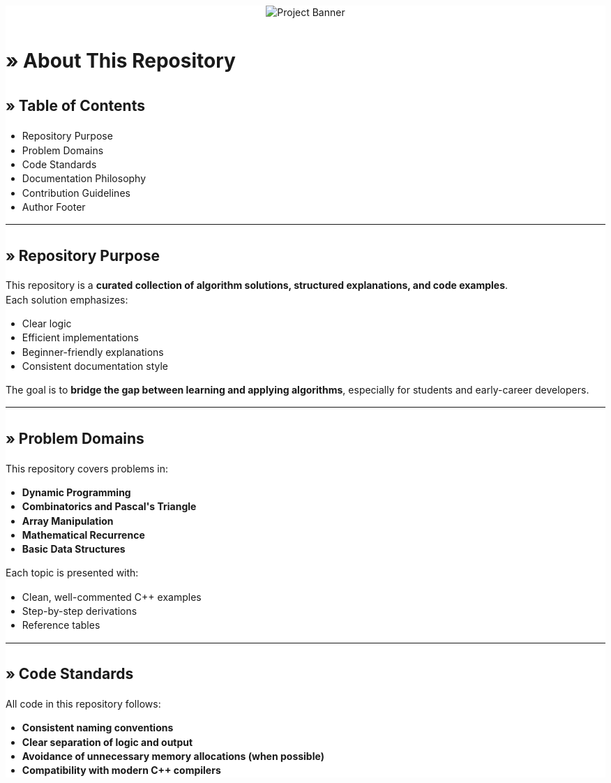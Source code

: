 
<p align="center">
  <img src="https://github.com/user-attachments/assets/501c98ee-809c-4376-b32d-6d38ae07c489" alt="Project Banner" width="100%">
</p>

# » About This Repository

## » Table of Contents
- Repository Purpose
- Problem Domains
- Code Standards
- Documentation Philosophy
- Contribution Guidelines
- Author Footer

---

## » Repository Purpose
This repository is a **curated collection of algorithm solutions, structured explanations, and code examples**.  
Each solution emphasizes:
- Clear logic
- Efficient implementations
- Beginner-friendly explanations
- Consistent documentation style

The goal is to **bridge the gap between learning and applying algorithms**, especially for students and early-career developers.

---

## » Problem Domains
This repository covers problems in:
- **Dynamic Programming**
- **Combinatorics and Pascal's Triangle**
- **Array Manipulation**
- **Mathematical Recurrence**
- **Basic Data Structures**

Each topic is presented with:
- Clean, well-commented C++ examples
- Step-by-step derivations
- Reference tables

---

## » Code Standards
All code in this repository follows:
- **Consistent naming conventions**
- **Clear separation of logic and output**
- **Avoidance of unnecessary memory allocations (when possible)**
- **Compatibility with modern C++ compilers**
